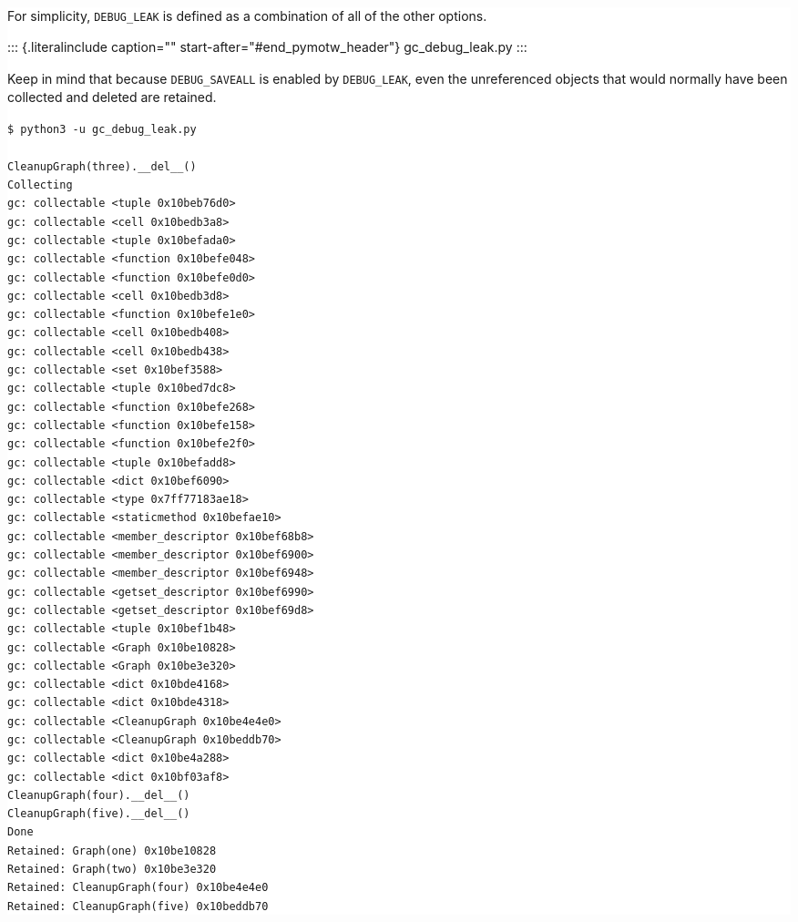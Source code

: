 For simplicity, `DEBUG_LEAK` is defined as a combination of all of the
other options.

::: {.literalinclude caption="" start-after="#end_pymotw_header"}
gc\_debug\_leak.py
:::

Keep in mind that because `DEBUG_SAVEALL` is enabled by `DEBUG_LEAK`,
even the unreferenced objects that would normally have been collected
and deleted are retained.

``` {.sourceCode .none}
$ python3 -u gc_debug_leak.py

CleanupGraph(three).__del__()
Collecting
gc: collectable <tuple 0x10beb76d0>
gc: collectable <cell 0x10bedb3a8>
gc: collectable <tuple 0x10befada0>
gc: collectable <function 0x10befe048>
gc: collectable <function 0x10befe0d0>
gc: collectable <cell 0x10bedb3d8>
gc: collectable <function 0x10befe1e0>
gc: collectable <cell 0x10bedb408>
gc: collectable <cell 0x10bedb438>
gc: collectable <set 0x10bef3588>
gc: collectable <tuple 0x10bed7dc8>
gc: collectable <function 0x10befe268>
gc: collectable <function 0x10befe158>
gc: collectable <function 0x10befe2f0>
gc: collectable <tuple 0x10befadd8>
gc: collectable <dict 0x10bef6090>
gc: collectable <type 0x7ff77183ae18>
gc: collectable <staticmethod 0x10befae10>
gc: collectable <member_descriptor 0x10bef68b8>
gc: collectable <member_descriptor 0x10bef6900>
gc: collectable <member_descriptor 0x10bef6948>
gc: collectable <getset_descriptor 0x10bef6990>
gc: collectable <getset_descriptor 0x10bef69d8>
gc: collectable <tuple 0x10bef1b48>
gc: collectable <Graph 0x10be10828>
gc: collectable <Graph 0x10be3e320>
gc: collectable <dict 0x10bde4168>
gc: collectable <dict 0x10bde4318>
gc: collectable <CleanupGraph 0x10be4e4e0>
gc: collectable <CleanupGraph 0x10beddb70>
gc: collectable <dict 0x10be4a288>
gc: collectable <dict 0x10bf03af8>
CleanupGraph(four).__del__()
CleanupGraph(five).__del__()
Done
Retained: Graph(one) 0x10be10828
Retained: Graph(two) 0x10be3e320
Retained: CleanupGraph(four) 0x10be4e4e0
Retained: CleanupGraph(five) 0x10beddb70
```
